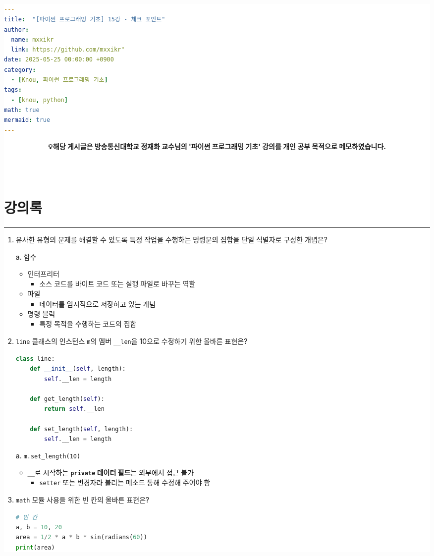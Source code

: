 ```yaml
---
title:  "[파이썬 프로그래밍 기초] 15강 - 체크 포인트"
author:
  name: mxxikr
  link: https://github.com/mxxikr"
date: 2025-05-25 00:00:00 +0900
category:
  - [Knou, 파이썬 프로그래밍 기초]
tags:
  - [knou, python]
math: true
mermaid: true
---
```


**<center>💡해당 게시글은 방송통신대학교 정재화 교수님의 '파이썬 프로그래밍 기초' 강의를 개인 공부 목적으로 메모하였습니다. </center>**

<br/><br/>

# 강의록

---

1. 유사한 유형의 문제를 해결할 수 있도록 특정 작업을 수행하는 명령문의 집합을 단일 식별자로 구성한 개념은?

    a. 함수
    - 인터프리터
        - 소스 코드를 바이트 코드 또는 실행 파일로 바꾸는 역할
    - 파일
        - 데이터를 임시적으로 저장하고 있는 개념
    - 명령 블럭
        - 특정 목적을 수행하는 코드의 집합
2. `line` 클래스의 인스턴스 `m`의 멤버 `__len`을 10으로 수정하기 위한 올바른 표현은? 
    
    ```python
    class line:
        def __init__(self, length):
            self.__len = length
    
        def get_length(self):
            return self.__len
    
        def set_length(self, length):
            self.__len = length
    ```
    
    a. `m.set_length(10)`
    - `__`로 시작하는 **`private` 데이터 필드**는 외부에서 접근 불가
        - `setter` 또는 변경자라 불리는 메소드 통해 수정해 주어야 함
3. `math` 모듈 사용을 위한 빈 칸의 올바른 표현은? 
    
    ```python
    # 빈 칸
    a, b = 10, 20
    area = 1/2 * a * b * sin(radians(60))
    print(area)
    ```
